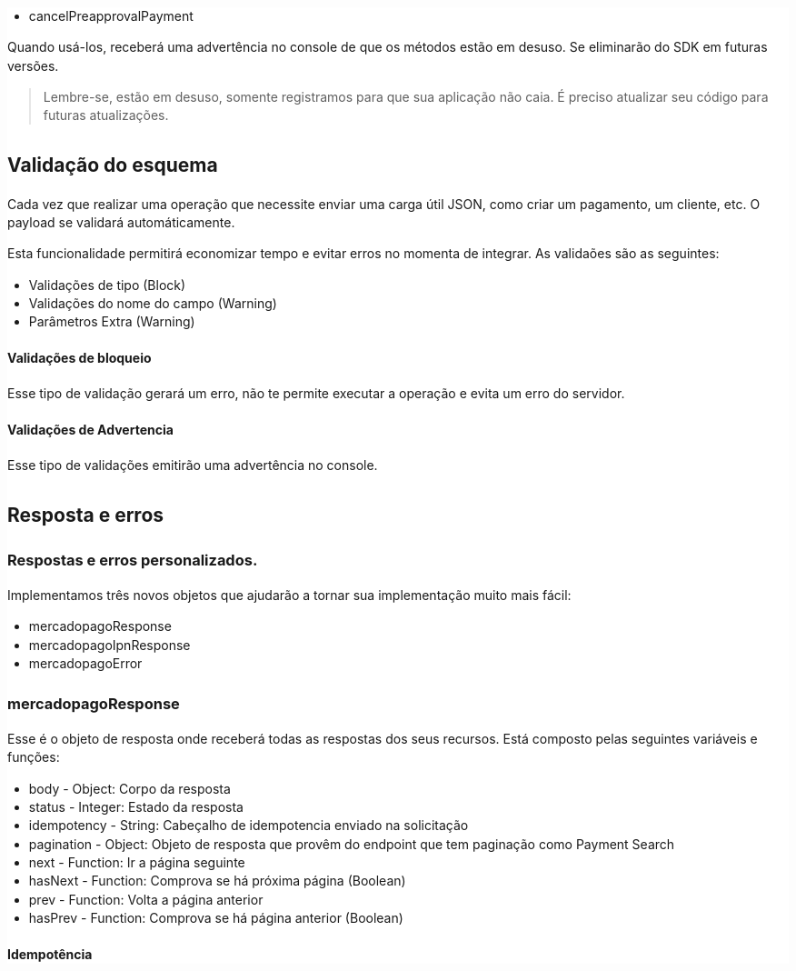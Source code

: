 - cancelPreapprovalPayment

Quando usá-los, receberá uma advertência no console de que os métodos estão em desuso. Se eliminarão do SDK em futuras versões.

>Lembre-se, estão em desuso, somente registramos para que sua aplicação não caia. É preciso atualizar seu código para futuras atualizações.

## Validação do esquema

Cada vez que realizar uma operação que necessite enviar uma carga útil JSON, como criar um pagamento, um cliente, etc. O payload se validará automáticamente.

Esta funcionalidade permitirá economizar tempo e evitar erros no momenta de integrar. As validaões são as seguintes:

- Validações de tipo (Block)
- Validações do nome do campo (Warning)
- Parâmetros Extra (Warning)

#### Validações de bloqueio

Esse tipo de validação gerará um erro, não te permite executar a operação e evita um erro do servidor.

#### Validações de Advertencia

Esse tipo de validações emitirão uma advertência no console.

## Resposta e erros

### Respostas e erros personalizados.

Implementamos três novos objetos que ajudarão a tornar sua implementação muito mais fácil:

- mercadopagoResponse
- mercadopagoIpnResponse
- mercadopagoError

### mercadopagoResponse

Esse é o objeto de resposta onde receberá todas as respostas dos seus recursos. Está composto pelas seguintes variáveis e funções:

- body - Object: Corpo da resposta
- status - Integer: Estado da resposta
- idempotency - String: Cabeçalho de idempotencia enviado na solicitação
- pagination - Object: Objeto de resposta que provêm do endpoint que tem paginação como Payment Search
- next - Function: Ir a página seguinte
- hasNext - Function: Comprova se há próxima página (Boolean)
- prev - Function: Volta a página anterior
- hasPrev - Function: Comprova se há página anterior (Boolean)

#### Idempotência
